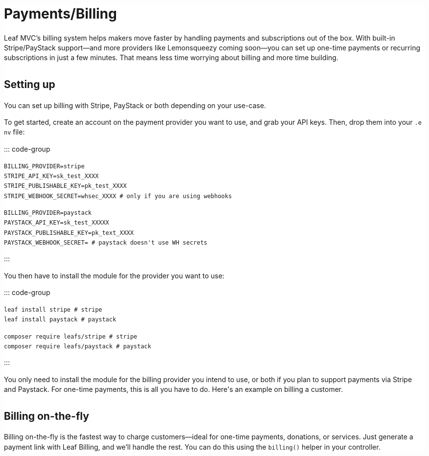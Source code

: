 # Payments/Billing <Badge text="BETA - MVC Only" type="warning"/>

Leaf MVC’s billing system helps makers move faster by handling payments and subscriptions out of the box. With built-in Stripe/PayStack support—and more providers like Lemonsqueezy coming soon—you can set up one-time payments or recurring subscriptions in just a few minutes. That means less time worrying about billing and more time building.

## Setting up

You can set up billing with Stripe, PayStack or both depending on your use-case.

To get started, create an account on the payment provider you want to use, and grab your API keys. Then, drop them into your `.env` file:

::: code-group

```env:no-line-numbers [Stripe]
BILLING_PROVIDER=stripe
STRIPE_API_KEY=sk_test_XXXX
STRIPE_PUBLISHABLE_KEY=pk_test_XXXX
STRIPE_WEBHOOK_SECRET=whsec_XXXX # only if you are using webhooks
```

```env:no-line-numbers [PayStack]
BILLING_PROVIDER=paystack
PAYSTACK_API_KEY=sk_test_XXXXX
PAYSTACK_PUBLISHABLE_KEY=pk_text_XXXX
PAYSTACK_WEBHOOK_SECRET= # paystack doesn't use WH secrets
```

:::

You then have to install the module for the provider you want to use:

::: code-group

```bash:no-line-numbers [Leaf CLI]
leaf install stripe # stripe
leaf install paystack # paystack
```

```bash:no-line-numbers [Composer]
composer require leafs/stripe # stripe
composer require leafs/paystack # paystack
```

:::

You only need to install the module for the billing provider you intend to use, or both if you plan to support payments via Stripe and Paystack. For one-time payments, this is all you have to do. Here's an example on billing a customer.

## Billing on-the-fly

Billing on-the-fly is the fastest way to charge customers—ideal for one-time payments, donations, or services. Just generate a payment link with Leaf Billing, and we’ll handle the rest. You can do this using the `billing()` helper in your controller.
